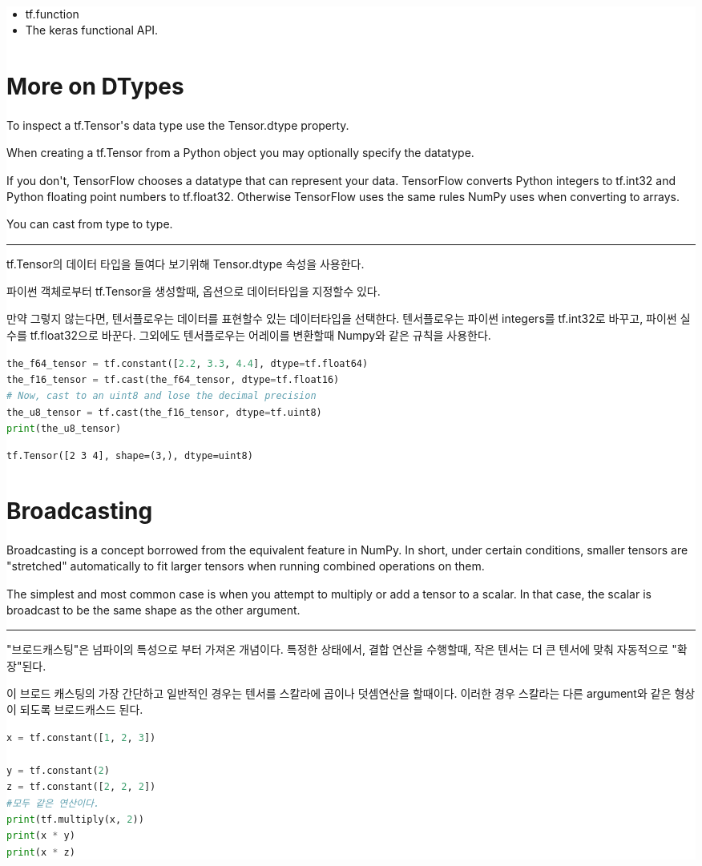 *   tf.function
*   The keras functional API.



# More on DTypes

To inspect a tf.Tensor's data type use the Tensor.dtype property.

When creating a tf.Tensor from a Python object you may optionally specify the datatype.

If you don't, TensorFlow chooses a datatype that can represent your data. TensorFlow converts Python integers to tf.int32 and Python floating point numbers to tf.float32. Otherwise TensorFlow uses the same rules NumPy uses when converting to arrays.

You can cast from type to type.

---
tf.Tensor의 데이터 타입을 들여다 보기위해 Tensor.dtype 속성을 사용한다.

파이썬 객체로부터 tf.Tensor을 생성할때, 옵션으로 데이터타입을 지정할수 있다.

만약 그렇지 않는다면, 텐서플로우는 데이터를 표현할수 있는 데이터타입을 선택한다.
텐서플로우는 파이썬 integers를 tf.int32로 바꾸고, 파이썬 실수를 tf.float32으로 바꾼다. 그외에도 텐서플로우는 어레이를 변환할때 Numpy와 같은 규칙을 사용한다.


```python
the_f64_tensor = tf.constant([2.2, 3.3, 4.4], dtype=tf.float64)
the_f16_tensor = tf.cast(the_f64_tensor, dtype=tf.float16)
# Now, cast to an uint8 and lose the decimal precision
the_u8_tensor = tf.cast(the_f16_tensor, dtype=tf.uint8)
print(the_u8_tensor)
```

    tf.Tensor([2 3 4], shape=(3,), dtype=uint8)
    

# Broadcasting

Broadcasting is a concept borrowed from the equivalent feature in NumPy. In short, under certain conditions, smaller tensors are "stretched" automatically to fit larger tensors when running combined operations on them.

The simplest and most common case is when you attempt to multiply or add a tensor to a scalar. In that case, the scalar is broadcast to be the same shape as the other argument.

---

"브로드캐스팅"은 넘파이의 특성으로 부터 가져온 개념이다.
특정한 상태에서, 결합 연산을 수행할때, 작은 텐서는 더 큰 텐서에 맞춰 자동적으로 "확장"된다.

이 브로드 캐스팅의 가장 간단하고 일반적인 경우는 텐서를 스칼라에 곱이나 덧셈연산을 할때이다. 이러한 경우 스칼라는 다른 argument와 같은 형상이 되도록 브로드캐스드 된다.




```python
x = tf.constant([1, 2, 3])

y = tf.constant(2)
z = tf.constant([2, 2, 2])
#모두 같은 연산이다.
print(tf.multiply(x, 2))
print(x * y)
print(x * z)
```
